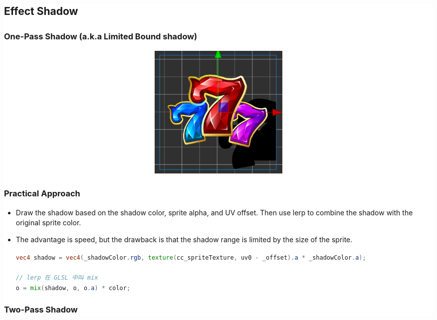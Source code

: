 ## Effect Shadow

### One-Pass Shadow (a.k.a Limited Bound shadow)

<p align="center"><img src="doc/img/limited_bound_shadow.png" width="256"></p>

### Practical Approach

* Draw the shadow based on the shadow color, sprite alpha, and UV offset. Then use lerp to combine the shadow with the original sprite color.

* The advantage is speed, but the drawback is that the shadow range is limited by the size of the sprite.

    ```GLSL
    vec4 shadow = vec4(_shadowColor.rgb, texture(cc_spriteTexture, uv0 - _offset).a * _shadowColor.a);

    // lerp 在 GLSL 中叫 mix
    o = mix(shadow, o, o.a) * color;
    ```

### Two-Pass Shadow 
